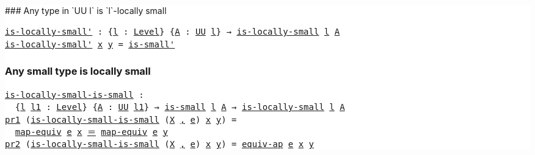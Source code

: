 </pre>
### Any type in `UU l` is `l`-locally small

<pre class="Agda"><a id="is-locally-small&#39;"></a><a id="3388" href="foundation.locally-small-types.html#3388" class="Function">is-locally-small&#39;</a> <a id="3406" class="Symbol">:</a> <a id="3408" class="Symbol">{</a><a id="3409" href="foundation.locally-small-types.html#3409" class="Bound">l</a> <a id="3411" class="Symbol">:</a> <a id="3413" href="Agda.Primitive.html#742" class="Postulate">Level</a><a id="3418" class="Symbol">}</a> <a id="3420" class="Symbol">{</a><a id="3421" href="foundation.locally-small-types.html#3421" class="Bound">A</a> <a id="3423" class="Symbol">:</a> <a id="3425" href="Agda.Primitive.html#388" class="Primitive">UU</a> <a id="3428" href="foundation.locally-small-types.html#3409" class="Bound">l</a><a id="3429" class="Symbol">}</a> <a id="3431" class="Symbol">→</a> <a id="3433" href="foundation.locally-small-types.html#1143" class="Function">is-locally-small</a> <a id="3450" href="foundation.locally-small-types.html#3409" class="Bound">l</a> <a id="3452" href="foundation.locally-small-types.html#3421" class="Bound">A</a>
<a id="3454" href="foundation.locally-small-types.html#3388" class="Function">is-locally-small&#39;</a> <a id="3472" href="foundation.locally-small-types.html#3472" class="Bound">x</a> <a id="3474" href="foundation.locally-small-types.html#3474" class="Bound">y</a> <a id="3476" class="Symbol">=</a> <a id="3478" href="foundation-core.small-types.html#2993" class="Function">is-small&#39;</a>
</pre>
### Any small type is locally small

<pre class="Agda"><a id="is-locally-small-is-small"></a><a id="3538" href="foundation.locally-small-types.html#3538" class="Function">is-locally-small-is-small</a> <a id="3564" class="Symbol">:</a>
  <a id="3568" class="Symbol">{</a><a id="3569" href="foundation.locally-small-types.html#3569" class="Bound">l</a> <a id="3571" href="foundation.locally-small-types.html#3571" class="Bound">l1</a> <a id="3574" class="Symbol">:</a> <a id="3576" href="Agda.Primitive.html#742" class="Postulate">Level</a><a id="3581" class="Symbol">}</a> <a id="3583" class="Symbol">{</a><a id="3584" href="foundation.locally-small-types.html#3584" class="Bound">A</a> <a id="3586" class="Symbol">:</a> <a id="3588" href="Agda.Primitive.html#388" class="Primitive">UU</a> <a id="3591" href="foundation.locally-small-types.html#3571" class="Bound">l1</a><a id="3593" class="Symbol">}</a> <a id="3595" class="Symbol">→</a> <a id="3597" href="foundation-core.small-types.html#1212" class="Function">is-small</a> <a id="3606" href="foundation.locally-small-types.html#3569" class="Bound">l</a> <a id="3608" href="foundation.locally-small-types.html#3584" class="Bound">A</a> <a id="3610" class="Symbol">→</a> <a id="3612" href="foundation.locally-small-types.html#1143" class="Function">is-locally-small</a> <a id="3629" href="foundation.locally-small-types.html#3569" class="Bound">l</a> <a id="3631" href="foundation.locally-small-types.html#3584" class="Bound">A</a>
<a id="3633" href="foundation.dependent-pair-types.html#681" class="Field">pr1</a> <a id="3637" class="Symbol">(</a><a id="3638" href="foundation.locally-small-types.html#3538" class="Function">is-locally-small-is-small</a> <a id="3664" class="Symbol">(</a><a id="3665" href="foundation.locally-small-types.html#3665" class="Bound">X</a> <a id="3667" href="foundation.dependent-pair-types.html#787" class="InductiveConstructor Operator">,</a> <a id="3669" href="foundation.locally-small-types.html#3669" class="Bound">e</a><a id="3670" class="Symbol">)</a> <a id="3672" href="foundation.locally-small-types.html#3672" class="Bound">x</a> <a id="3674" href="foundation.locally-small-types.html#3674" class="Bound">y</a><a id="3675" class="Symbol">)</a> <a id="3677" class="Symbol">=</a>
  <a id="3681" href="foundation-core.equivalences.html#2754" class="Function">map-equiv</a> <a id="3691" href="foundation.locally-small-types.html#3669" class="Bound">e</a> <a id="3693" href="foundation.locally-small-types.html#3672" class="Bound">x</a> <a id="3695" href="foundation-core.identity-types.html#2713" class="Function Operator">＝</a> <a id="3697" href="foundation-core.equivalences.html#2754" class="Function">map-equiv</a> <a id="3707" href="foundation.locally-small-types.html#3669" class="Bound">e</a> <a id="3709" href="foundation.locally-small-types.html#3674" class="Bound">y</a>
<a id="3711" href="foundation.dependent-pair-types.html#693" class="Field">pr2</a> <a id="3715" class="Symbol">(</a><a id="3716" href="foundation.locally-small-types.html#3538" class="Function">is-locally-small-is-small</a> <a id="3742" class="Symbol">(</a><a id="3743" href="foundation.locally-small-types.html#3743" class="Bound">X</a> <a id="3745" href="foundation.dependent-pair-types.html#787" class="InductiveConstructor Operator">,</a> <a id="3747" href="foundation.locally-small-types.html#3747" class="Bound">e</a><a id="3748" class="Symbol">)</a> <a id="3750" href="foundation.locally-small-types.html#3750" class="Bound">x</a> <a id="3752" href="foundation.locally-small-types.html#3752" class="Bound">y</a><a id="3753" class="Symbol">)</a> <a id="3755" class="Symbol">=</a> <a id="3757" href="foundation-core.equivalences.html#20661" class="Function">equiv-ap</a> <a id="3766" href="foundation.locally-small-types.html#3747" class="Bound">e</a> <a id="3768" href="foundation.locally-small-types.html#3750" class="Bound">x</a> <a id="3770" href="foundation.locally-small-types.html#3752" class="Bound">y</a>
</pre>